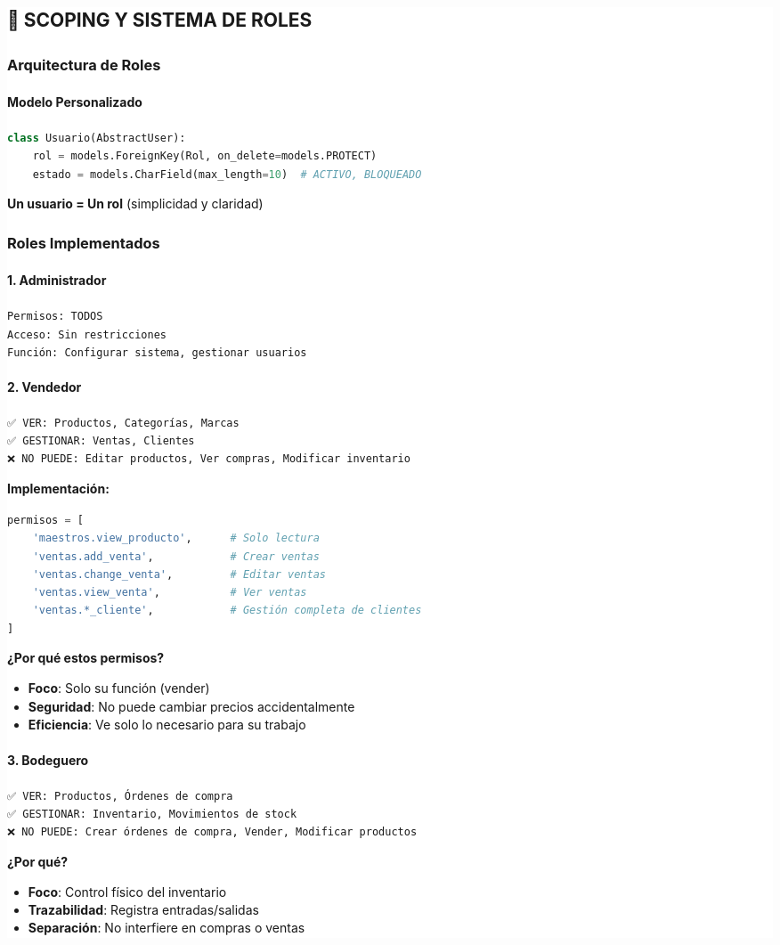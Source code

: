 
## 🔐 SCOPING Y SISTEMA DE ROLES

### Arquitectura de Roles

#### Modelo Personalizado
```python
class Usuario(AbstractUser):
    rol = models.ForeignKey(Rol, on_delete=models.PROTECT)
    estado = models.CharField(max_length=10)  # ACTIVO, BLOQUEADO
```

**Un usuario = Un rol** (simplicidad y claridad)

### Roles Implementados

#### 1. **Administrador**
```
Permisos: TODOS
Acceso: Sin restricciones
Función: Configurar sistema, gestionar usuarios
```

#### 2. **Vendedor**
```
✅ VER: Productos, Categorías, Marcas
✅ GESTIONAR: Ventas, Clientes
❌ NO PUEDE: Editar productos, Ver compras, Modificar inventario
```

**Implementación:**
```python
permisos = [
    'maestros.view_producto',      # Solo lectura
    'ventas.add_venta',            # Crear ventas
    'ventas.change_venta',         # Editar ventas
    'ventas.view_venta',           # Ver ventas
    'ventas.*_cliente',            # Gestión completa de clientes
]
```

**¿Por qué estos permisos?**
- **Foco**: Solo su función (vender)
- **Seguridad**: No puede cambiar precios accidentalmente
- **Eficiencia**: Ve solo lo necesario para su trabajo

#### 3. **Bodeguero**
```
✅ VER: Productos, Órdenes de compra
✅ GESTIONAR: Inventario, Movimientos de stock
❌ NO PUEDE: Crear órdenes de compra, Vender, Modificar productos
```

**¿Por qué?**
- **Foco**: Control físico del inventario
- **Trazabilidad**: Registra entradas/salidas
- **Separación**: No interfiere en compras o ventas
